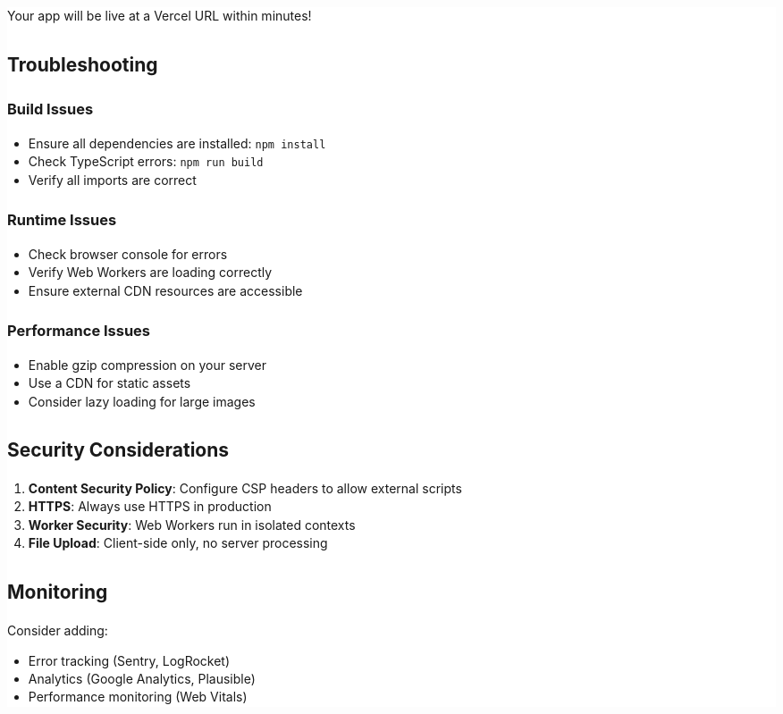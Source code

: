 Your app will be live at a Vercel URL within minutes!

## Troubleshooting

### Build Issues
- Ensure all dependencies are installed: `npm install`
- Check TypeScript errors: `npm run build`
- Verify all imports are correct

### Runtime Issues
- Check browser console for errors
- Verify Web Workers are loading correctly
- Ensure external CDN resources are accessible

### Performance Issues
- Enable gzip compression on your server
- Use a CDN for static assets
- Consider lazy loading for large images

## Security Considerations

1. **Content Security Policy**: Configure CSP headers to allow external scripts
2. **HTTPS**: Always use HTTPS in production
3. **Worker Security**: Web Workers run in isolated contexts
4. **File Upload**: Client-side only, no server processing

## Monitoring

Consider adding:
- Error tracking (Sentry, LogRocket)
- Analytics (Google Analytics, Plausible)
- Performance monitoring (Web Vitals)
